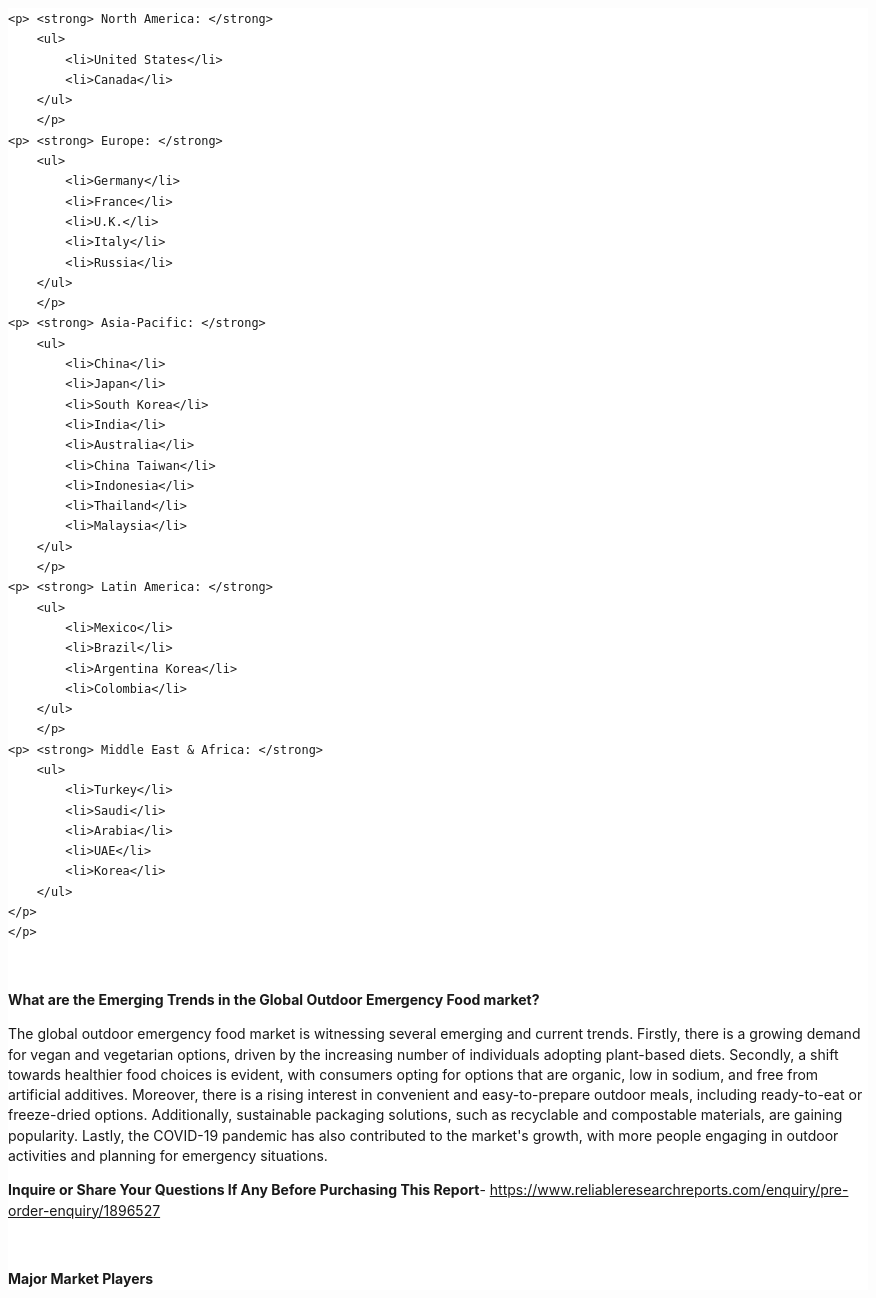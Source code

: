     <p> <strong> North America: </strong>
        <ul>
            <li>United States</li>
            <li>Canada</li>
        </ul>
        </p> 
    <p> <strong> Europe: </strong>
        <ul>
            <li>Germany</li>
            <li>France</li>
            <li>U.K.</li>
            <li>Italy</li>
            <li>Russia</li>
        </ul>
        </p> 
    <p> <strong> Asia-Pacific: </strong>
        <ul>
            <li>China</li>
            <li>Japan</li>
            <li>South Korea</li>
            <li>India</li>
            <li>Australia</li>
            <li>China Taiwan</li>
            <li>Indonesia</li>
            <li>Thailand</li>
            <li>Malaysia</li>
        </ul>
        </p> 
    <p> <strong> Latin America: </strong>
        <ul>
            <li>Mexico</li>
            <li>Brazil</li>
            <li>Argentina Korea</li>
            <li>Colombia</li>
        </ul>
        </p> 
    <p> <strong> Middle East & Africa: </strong>
        <ul>
            <li>Turkey</li>
            <li>Saudi</li>
            <li>Arabia</li>
            <li>UAE</li>
            <li>Korea</li>
        </ul>
    </p>
    </p>
<p>&nbsp;</p>
<p><strong>What are the Emerging Trends in the Global Outdoor Emergency Food market?</strong></p>
<p><p>The global outdoor emergency food market is witnessing several emerging and current trends. Firstly, there is a growing demand for vegan and vegetarian options, driven by the increasing number of individuals adopting plant-based diets. Secondly, a shift towards healthier food choices is evident, with consumers opting for options that are organic, low in sodium, and free from artificial additives. Moreover, there is a rising interest in convenient and easy-to-prepare outdoor meals, including ready-to-eat or freeze-dried options. Additionally, sustainable packaging solutions, such as recyclable and compostable materials, are gaining popularity. Lastly, the COVID-19 pandemic has also contributed to the market's growth, with more people engaging in outdoor activities and planning for emergency situations.</p></p>
<p><strong>Inquire or Share Your Questions If Any Before Purchasing This Report</strong>- <a href="https://www.reliableresearchreports.com/enquiry/pre-order-enquiry/1896527">https://www.reliableresearchreports.com/enquiry/pre-order-enquiry/1896527</a></p>
<p>&nbsp;</p>
<p><strong>Major Market Players</strong></p>